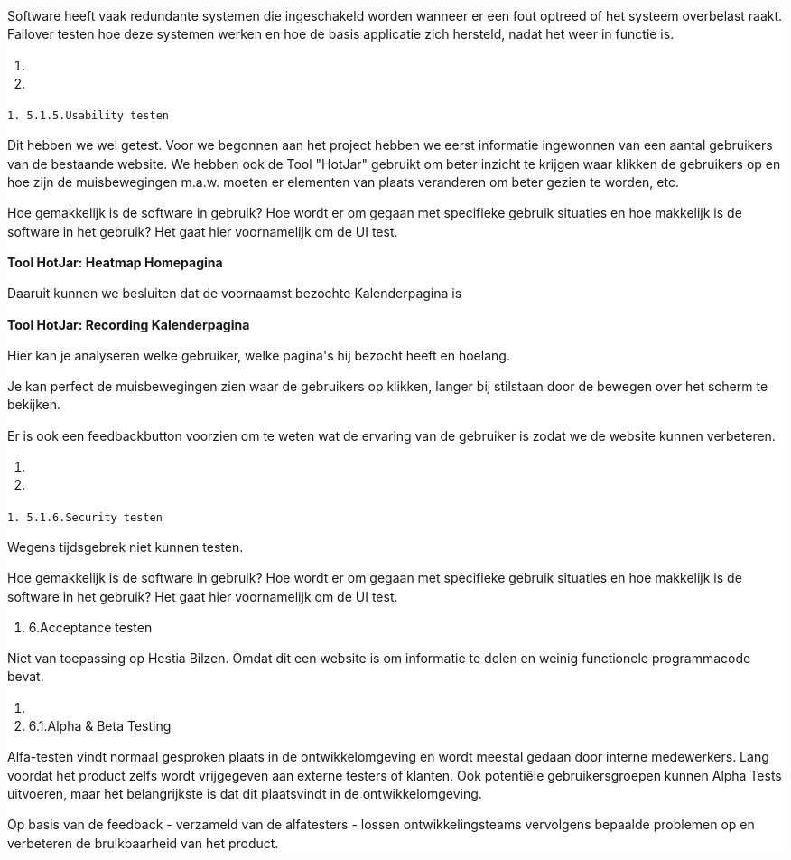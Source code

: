 Software heeft vaak redundante systemen die ingeschakeld worden wanneer er een fout optreed of het systeem overbelast raakt. Failover testen hoe deze systemen werken en hoe de basis applicatie zich hersteld, nadat het weer in functie is.

1.
  1.
    1. 5.1.5.Usability testen

Dit hebben we wel getest. Voor we begonnen aan het project hebben we eerst informatie ingewonnen van een aantal gebruikers van de bestaande website.
We hebben ook de Tool &quot;HotJar&quot; gebruikt om beter inzicht te krijgen waar klikken de gebruikers op en hoe zijn de muisbewegingen m.a.w. moeten er elementen van plaats veranderen om beter gezien te worden, etc.

Hoe gemakkelijk is de software in gebruik? Hoe wordt er om gegaan met specifieke gebruik situaties en hoe makkelijk is de software in het gebruik? Het gaat hier voornamelijk om de UI test.

**Tool HotJar: Heatmap Homepagina**

Daaruit kunnen we besluiten dat de voornaamst bezochte Kalenderpagina is



**Tool HotJar: Recording Kalenderpagina**

Hier kan je analyseren welke gebruiker, welke pagina&#39;s hij bezocht heeft en hoelang.





Je kan perfect de muisbewegingen zien waar de gebruikers op klikken, langer bij stilstaan door de bewegen over het scherm te bekijken.



Er is ook een feedbackbutton voorzien om te weten wat de ervaring van de gebruiker is zodat we de website kunnen verbeteren.

1.
  1.
    1. 5.1.6.Security testen

Wegens tijdsgebrek niet kunnen testen.

Hoe gemakkelijk is de software in gebruik? Hoe wordt er om gegaan met specifieke gebruik situaties en hoe makkelijk is de software in het gebruik? Het gaat hier voornamelijk om de UI test.

1. 6.Acceptance testen

Niet van toepassing op Hestia Bilzen. Omdat dit een website is om informatie te delen en weinig functionele programmacode bevat. 

1.
  1. 6.1.Alpha &amp; Beta Testing

Alfa-testen vindt normaal gesproken plaats in de ontwikkelomgeving en wordt meestal gedaan door interne medewerkers. Lang voordat het product zelfs wordt vrijgegeven aan externe testers of klanten. Ook potentiële gebruikersgroepen kunnen Alpha Tests uitvoeren, maar het belangrijkste is dat dit plaatsvindt in de ontwikkelomgeving.

Op basis van de feedback - verzameld van de alfatesters - lossen ontwikkelingsteams vervolgens bepaalde problemen op en verbeteren de bruikbaarheid van het product.

